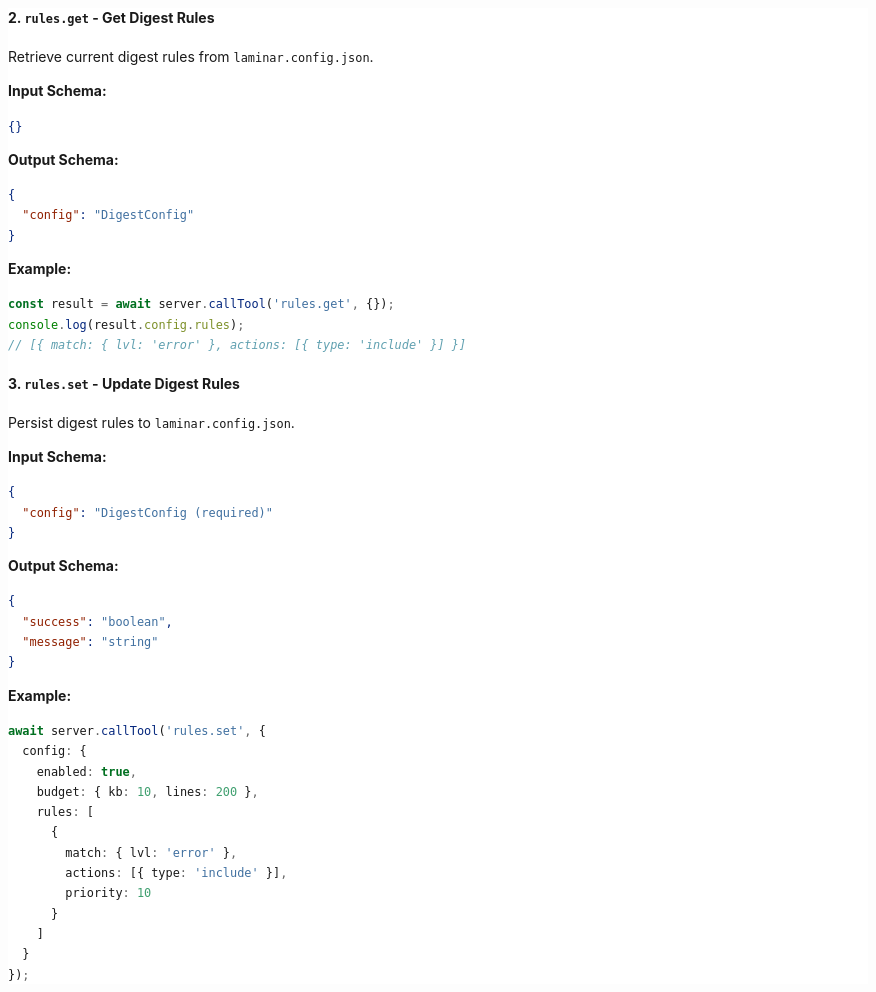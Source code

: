 #### 2. `rules.get` - Get Digest Rules

Retrieve current digest rules from `laminar.config.json`.

**Input Schema:**
```json
{}
```

**Output Schema:**
```json
{
  "config": "DigestConfig"
}
```

**Example:**
```typescript
const result = await server.callTool('rules.get', {});
console.log(result.config.rules);
// [{ match: { lvl: 'error' }, actions: [{ type: 'include' }] }]
```

#### 3. `rules.set` - Update Digest Rules

Persist digest rules to `laminar.config.json`.

**Input Schema:**
```json
{
  "config": "DigestConfig (required)"
}
```

**Output Schema:**
```json
{
  "success": "boolean",
  "message": "string"
}
```

**Example:**
```typescript
await server.callTool('rules.set', {
  config: {
    enabled: true,
    budget: { kb: 10, lines: 200 },
    rules: [
      { 
        match: { lvl: 'error' }, 
        actions: [{ type: 'include' }],
        priority: 10
      }
    ]
  }
});
```

